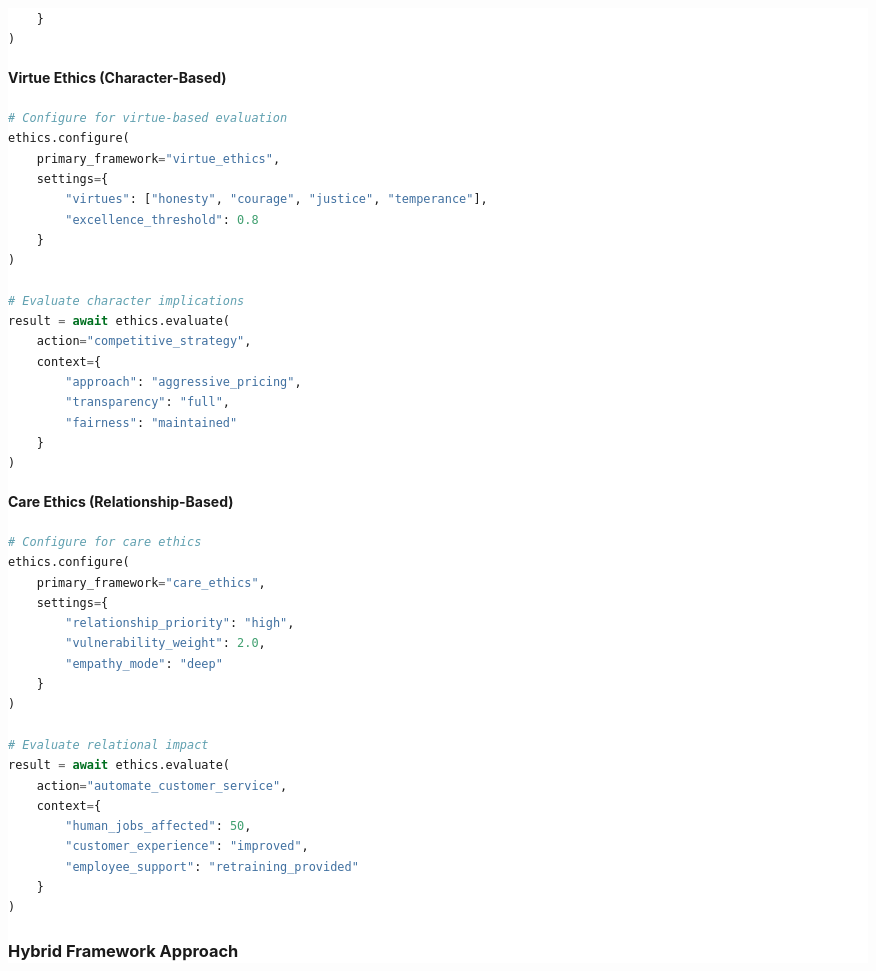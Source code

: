```python
    }
)
```

#### Virtue Ethics (Character-Based)

```python
# Configure for virtue-based evaluation
ethics.configure(
    primary_framework="virtue_ethics",
    settings={
        "virtues": ["honesty", "courage", "justice", "temperance"],
        "excellence_threshold": 0.8
    }
)

# Evaluate character implications
result = await ethics.evaluate(
    action="competitive_strategy",
    context={
        "approach": "aggressive_pricing",
        "transparency": "full",
        "fairness": "maintained"
    }
)
```

#### Care Ethics (Relationship-Based)

```python
# Configure for care ethics
ethics.configure(
    primary_framework="care_ethics",
    settings={
        "relationship_priority": "high",
        "vulnerability_weight": 2.0,
        "empathy_mode": "deep"
    }
)

# Evaluate relational impact
result = await ethics.evaluate(
    action="automate_customer_service",
    context={
        "human_jobs_affected": 50,
        "customer_experience": "improved",
        "employee_support": "retraining_provided"
    }
)
```

### Hybrid Framework Approach

